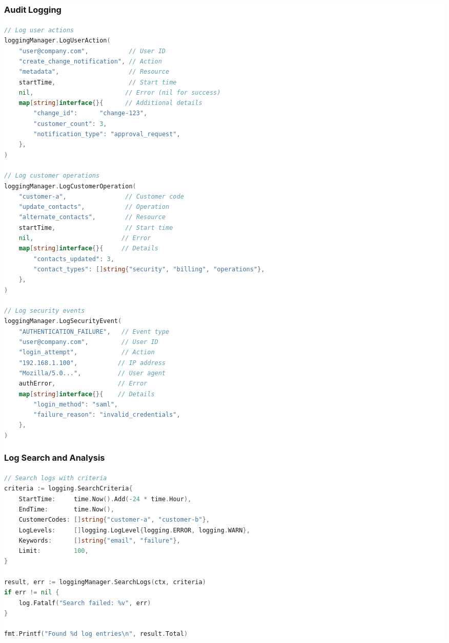 ### Audit Logging

```go
// Log user actions
loggingManager.LogUserAction(
    "user@company.com",           // User ID
    "create_change_notification", // Action
    "metadata",                   // Resource
    startTime,                    // Start time
    nil,                         // Error (nil for success)
    map[string]interface{}{      // Additional details
        "change_id":      "change-123",
        "customer_count": 3,
        "notification_type": "approval_request",
    },
)

// Log customer operations
loggingManager.LogCustomerOperation(
    "customer-a",                // Customer code
    "update_contacts",           // Operation
    "alternate_contacts",        // Resource
    startTime,                   // Start time
    nil,                        // Error
    map[string]interface{}{     // Details
        "contacts_updated": 3,
        "contact_types": []string{"security", "billing", "operations"},
    },
)

// Log security events
loggingManager.LogSecurityEvent(
    "AUTHENTICATION_FAILURE",   // Event type
    "user@company.com",         // User ID
    "login_attempt",            // Action
    "192.168.1.100",           // IP address
    "Mozilla/5.0...",          // User agent
    authError,                 // Error
    map[string]interface{}{    // Details
        "login_method": "saml",
        "failure_reason": "invalid_credentials",
    },
)
```

### Log Search and Analysis

```go
// Search logs with criteria
criteria := logging.SearchCriteria{
    StartTime:     time.Now().Add(-24 * time.Hour),
    EndTime:       time.Now(),
    CustomerCodes: []string{"customer-a", "customer-b"},
    LogLevels:     []logging.LogLevel{logging.ERROR, logging.WARN},
    Keywords:      []string{"email", "failure"},
    Limit:         100,
}

result, err := loggingManager.SearchLogs(ctx, criteria)
if err != nil {
    log.Fatalf("Search failed: %v", err)
}

fmt.Printf("Found %d log entries\n", result.Total)
```